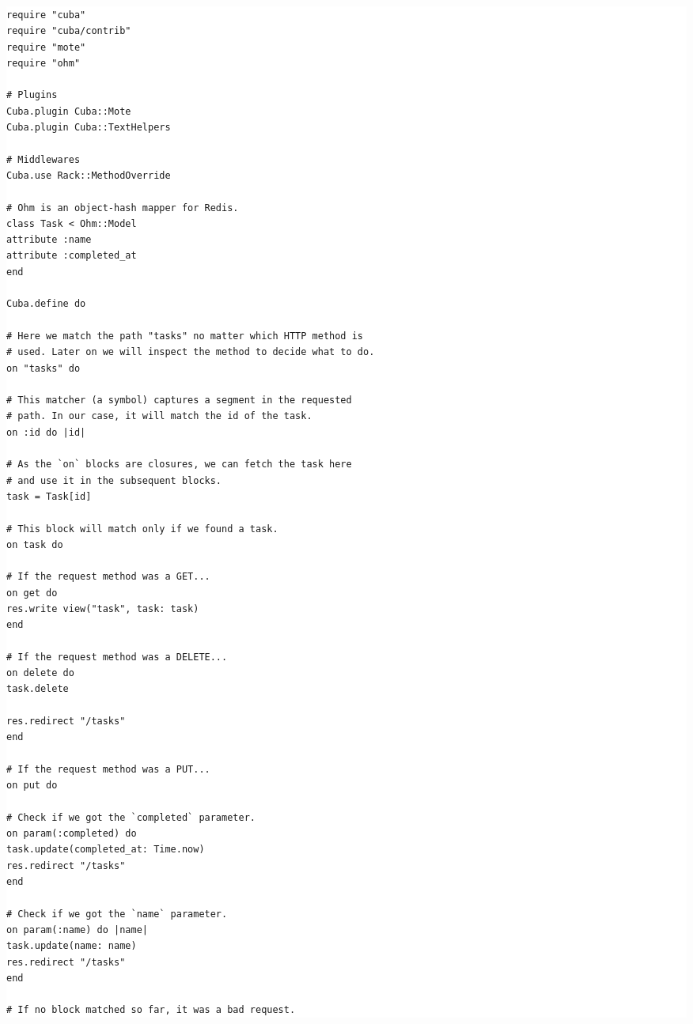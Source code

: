 ```
require "cuba"
require "cuba/contrib"
require "mote"
require "ohm"

# Plugins
Cuba.plugin Cuba::Mote
Cuba.plugin Cuba::TextHelpers

# Middlewares
Cuba.use Rack::MethodOverride

# Ohm is an object-hash mapper for Redis.
class Task < Ohm::Model
attribute :name
attribute :completed_at
end

Cuba.define do

# Here we match the path "tasks" no matter which HTTP method is
# used. Later on we will inspect the method to decide what to do.
on "tasks" do

# This matcher (a symbol) captures a segment in the requested
# path. In our case, it will match the id of the task.
on :id do |id|

# As the `on` blocks are closures, we can fetch the task here
# and use it in the subsequent blocks.
task = Task[id]

# This block will match only if we found a task.
on task do

# If the request method was a GET...
on get do
res.write view("task", task: task)
end

# If the request method was a DELETE...
on delete do
task.delete

res.redirect "/tasks"
end

# If the request method was a PUT...
on put do

# Check if we got the `completed` parameter.
on param(:completed) do
task.update(completed_at: Time.now)
res.redirect "/tasks"
end

# Check if we got the `name` parameter.
on param(:name) do |name|
task.update(name: name)
res.redirect "/tasks"
end

# If no block matched so far, it was a bad request.
```